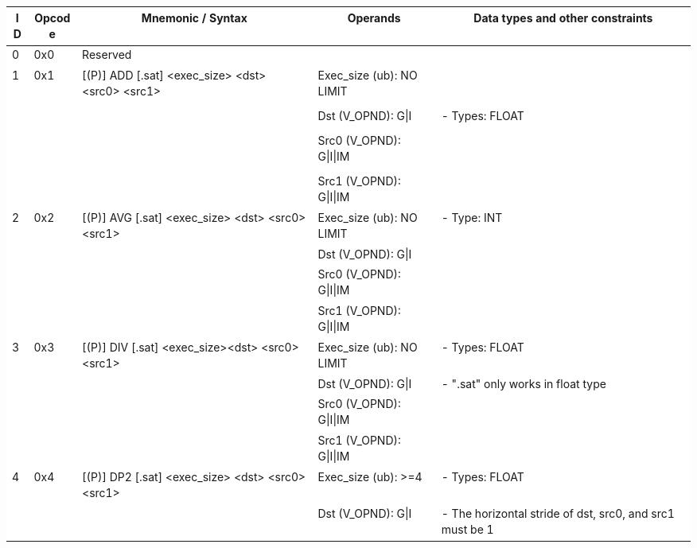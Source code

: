 | **ID**  | **Opcode**  | **Mnemonic / Syntax**  | **Operands**  |**Data types and other constraints**  |
| --- | --- | --- | --- | --- |
| 0       | 0x0         | Reserved                                                                                                     |                                                                                               |                                                                                       |
| 1       | 0x1         | [(P)] ADD [.sat] &lt;exec_size&gt; &lt;dst&gt; &lt;src0&gt; &lt;src1&gt;                                                            | Exec_size (ub): NO LIMIT                                                                     |                                                                                       |
|         |             |                                                                                                              |                                                                                               |                                                                                       |
|         |             |                                                                                                              | Dst (V_OPND): G\|I                                                                           | - Types: FLOAT|INT                                                                    |
|         |             |                                                                                                              |                                                                                               |                                                                                       |
|         |             |                                                                                                              | Src0 (V_OPND): G\|I\|IM                                                                      |                                                                                       |
|         |             |                                                                                                              |                                                                                               |                                                                                       |
|         |             |                                                                                                              | Src1 (V_OPND): G\|I\|IM                                                                      |                                                                                       |
| 2       | 0x2         | [(P)] AVG [.sat] &lt;exec_size&gt; &lt;dst&gt; &lt;src0&gt; &lt;src1&gt;                                                            | Exec_size (ub): NO LIMIT                                                                     | - Type: INT                                                                           |
|         |             |                                                                                                              | Dst (V_OPND): G\|I                                                                           |                                                                                       |
|         |             |                                                                                                              | Src0 (V_OPND): G\|I\|IM                                                                      |                                                                                       |
|         |             |                                                                                                              | Src1 (V_OPND): G\|I\|IM                                                                      |                                                                                       |
| 3       | 0x3         | [(P)] DIV [.sat] &lt;exec_size&gt;&lt;dst&gt; &lt;src0&gt; &lt;src1&gt;                                                             | Exec_size (ub): NO LIMIT                                                                     | - Types: FLOAT|INT                                                                    |
|         |             |                                                                                                              | Dst (V_OPND): G\|I                                                                           | - ".sat" only works in float type                                                     |
|         |             |                                                                                                              | Src0 (V_OPND): G\|I\|IM                                                                      |                                                                                       |
|         |             |                                                                                                              | Src1 (V_OPND): G\|I\|IM                                                                      |                                                                                       |
| 4       | 0x4         | [(P)] DP2 [.sat] &lt;exec_size&gt; &lt;dst&gt; &lt;src0&gt; &lt;src1&gt;                                                            | Exec_size (ub): &gt;=4                                                                          | - Types: FLOAT                                                                        |
|         |             |                                                                                                              | Dst (V_OPND): G\|I                                                                           | - The horizontal stride of dst,  src0, and src1 must be 1                             |
